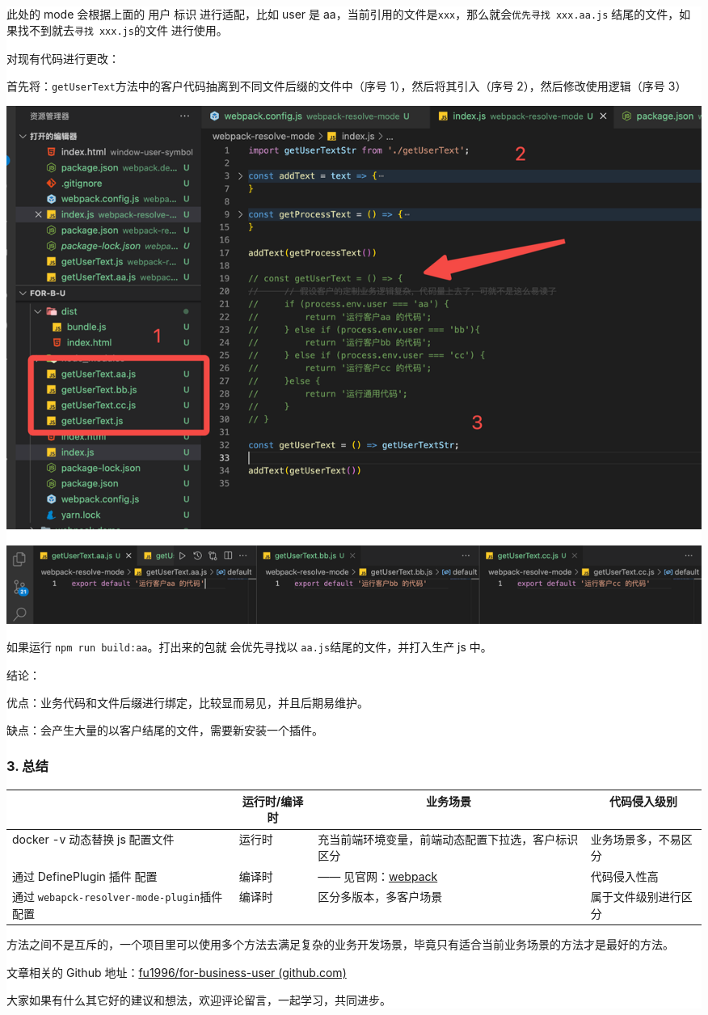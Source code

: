 此处的 mode 会根据上面的 用户 标识 进行适配，比如 user 是 aa，当前引用的文件是`xxx`，那么就会`优先寻找 xxx.aa.js` 结尾的文件，如果找不到就去`寻找 xxx.js`的文件 进行使用。

对现有代码进行更改：

首先将：`getUserText`方法中的客户代码抽离到不同文件后缀的文件中（序号 1），然后将其引入（序号 2），然后修改使用逻辑（序号 3）

![image-20221229225742348](./如何一套代码满足多个客户的定制化需求/image-20221229225742348.png)

![image-20221229225944758](./如何一套代码满足多个客户的定制化需求/image-20221229225944758.png)

如果运行 `npm run build:aa`。打出来的包就 会优先寻找以 `aa.js`结尾的文件，并打入生产 js 中。

结论：

优点：业务代码和文件后缀进行绑定，比较显而易见，并且后期易维护。

缺点：会产生大量的以客户结尾的文件，需要新安装一个插件。

### 3. 总结

|                                             | 运行时/编译时 | 业务场景                                                                   | 代码侵入级别         |
| ------------------------------------------- | ------------- | -------------------------------------------------------------------------- | -------------------- |
| docker -v 动态替换 js 配置文件              | 运行时        | 充当前端环境变量，前端动态配置下拉选，客户标识区分                         | 业务场景多，不易区分 |
| 通过 DefinePlugin 插件 配置                 | 编译时        | —— 见官网：[webpack](https://webpack.docschina.org/plugins/define-plugin/) | 代码侵入性高         |
| 通过 `webapck-resolver-mode-plugin`插件配置 | 编译时        | 区分多版本，多客户场景                                                     | 属于文件级别进行区分 |

方法之间不是互斥的，一个项目里可以使用多个方法去满足复杂的业务开发场景，毕竟只有适合当前业务场景的方法才是最好的方法。

文章相关的 Github 地址：[fu1996/for-business-user (github.com)](https://github.com/fu1996/for-business-user)

大家如果有什么其它好的建议和想法，欢迎评论留言，一起学习，共同进步。
